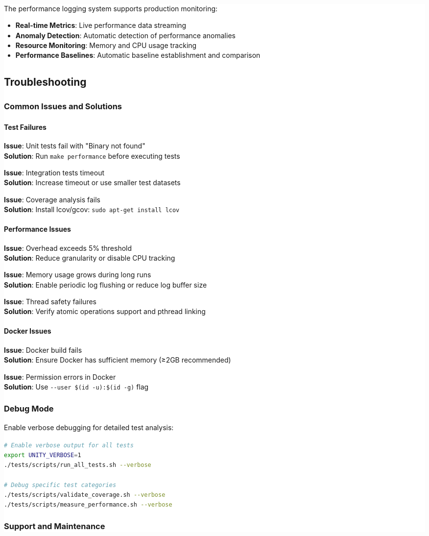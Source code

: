 The performance logging system supports production monitoring:

- **Real-time Metrics**: Live performance data streaming
- **Anomaly Detection**: Automatic detection of performance anomalies
- **Resource Monitoring**: Memory and CPU usage tracking
- **Performance Baselines**: Automatic baseline establishment and comparison

## Troubleshooting

### Common Issues and Solutions

#### Test Failures

**Issue**: Unit tests fail with "Binary not found"  
**Solution**: Run `make performance` before executing tests

**Issue**: Integration tests timeout  
**Solution**: Increase timeout or use smaller test datasets

**Issue**: Coverage analysis fails  
**Solution**: Install lcov/gcov: `sudo apt-get install lcov`

#### Performance Issues

**Issue**: Overhead exceeds 5% threshold  
**Solution**: Reduce granularity or disable CPU tracking

**Issue**: Memory usage grows during long runs  
**Solution**: Enable periodic log flushing or reduce log buffer size

**Issue**: Thread safety failures  
**Solution**: Verify atomic operations support and pthread linking

#### Docker Issues

**Issue**: Docker build fails  
**Solution**: Ensure Docker has sufficient memory (≥2GB recommended)

**Issue**: Permission errors in Docker  
**Solution**: Use `--user $(id -u):$(id -g)` flag

### Debug Mode

Enable verbose debugging for detailed test analysis:

```bash
# Enable verbose output for all tests
export UNITY_VERBOSE=1
./tests/scripts/run_all_tests.sh --verbose

# Debug specific test categories
./tests/scripts/validate_coverage.sh --verbose
./tests/scripts/measure_performance.sh --verbose
```

### Support and Maintenance
